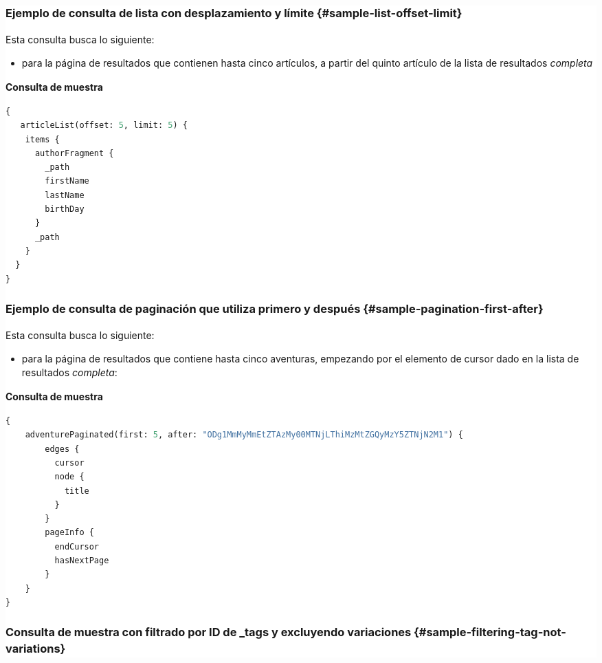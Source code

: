 ### Ejemplo de consulta de lista con desplazamiento y límite {#sample-list-offset-limit}

Esta consulta busca lo siguiente:

* para la página de resultados que contienen hasta cinco artículos, a partir del quinto artículo de la lista de resultados *completa*

**Consulta de muestra**

```graphql
{
   articleList(offset: 5, limit: 5) {
    items {
      authorFragment {
        _path
        firstName
        lastName
        birthDay
      }
      _path
    }
  }
}
```

### Ejemplo de consulta de paginación que utiliza primero y después  {#sample-pagination-first-after}

Esta consulta busca lo siguiente:

* para la página de resultados que contiene hasta cinco aventuras, empezando por el elemento de cursor dado en la lista de resultados *completa*:

**Consulta de muestra**

```graphql
{
    adventurePaginated(first: 5, after: "ODg1MmMyMmEtZTAzMy00MTNjLThiMzMtZGQyMzY5ZTNjN2M1") {
        edges {
          cursor
          node {
            title
          }
        }
        pageInfo {
          endCursor
          hasNextPage
        }
    }
}
```

### Consulta de muestra con filtrado por ID de _tags y excluyendo variaciones {#sample-filtering-tag-not-variations}
